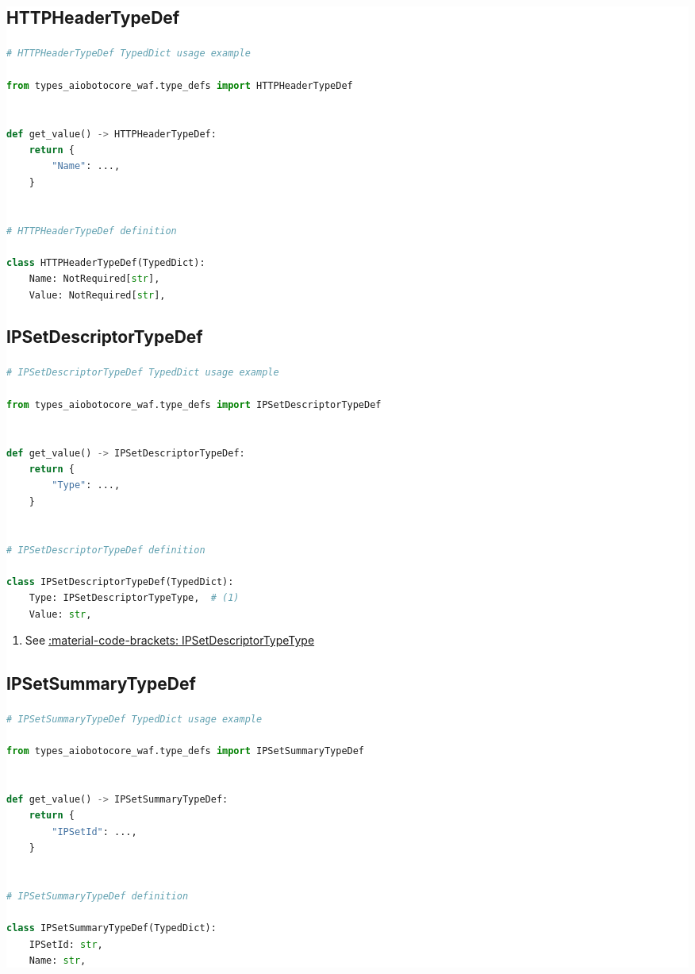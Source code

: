
## HTTPHeaderTypeDef

```python
# HTTPHeaderTypeDef TypedDict usage example

from types_aiobotocore_waf.type_defs import HTTPHeaderTypeDef


def get_value() -> HTTPHeaderTypeDef:
    return {
        "Name": ...,
    }


# HTTPHeaderTypeDef definition

class HTTPHeaderTypeDef(TypedDict):
    Name: NotRequired[str],
    Value: NotRequired[str],
```


## IPSetDescriptorTypeDef

```python
# IPSetDescriptorTypeDef TypedDict usage example

from types_aiobotocore_waf.type_defs import IPSetDescriptorTypeDef


def get_value() -> IPSetDescriptorTypeDef:
    return {
        "Type": ...,
    }


# IPSetDescriptorTypeDef definition

class IPSetDescriptorTypeDef(TypedDict):
    Type: IPSetDescriptorTypeType,  # (1)
    Value: str,
```

1. See [:material-code-brackets: IPSetDescriptorTypeType](./literals.md#ipsetdescriptortypetype)

## IPSetSummaryTypeDef

```python
# IPSetSummaryTypeDef TypedDict usage example

from types_aiobotocore_waf.type_defs import IPSetSummaryTypeDef


def get_value() -> IPSetSummaryTypeDef:
    return {
        "IPSetId": ...,
    }


# IPSetSummaryTypeDef definition

class IPSetSummaryTypeDef(TypedDict):
    IPSetId: str,
    Name: str,
```